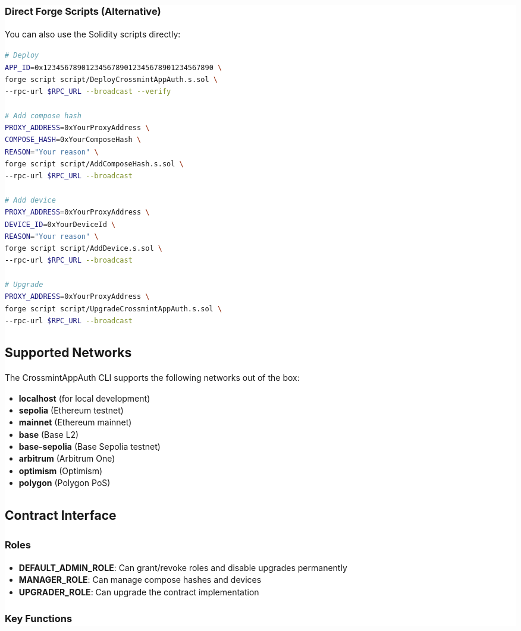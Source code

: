 ### Direct Forge Scripts (Alternative)

You can also use the Solidity scripts directly:

```bash
# Deploy
APP_ID=0x1234567890123456789012345678901234567890 \
forge script script/DeployCrossmintAppAuth.s.sol \
--rpc-url $RPC_URL --broadcast --verify

# Add compose hash
PROXY_ADDRESS=0xYourProxyAddress \
COMPOSE_HASH=0xYourComposeHash \
REASON="Your reason" \
forge script script/AddComposeHash.s.sol \
--rpc-url $RPC_URL --broadcast

# Add device
PROXY_ADDRESS=0xYourProxyAddress \
DEVICE_ID=0xYourDeviceId \
REASON="Your reason" \
forge script script/AddDevice.s.sol \
--rpc-url $RPC_URL --broadcast

# Upgrade
PROXY_ADDRESS=0xYourProxyAddress \
forge script script/UpgradeCrossmintAppAuth.s.sol \
--rpc-url $RPC_URL --broadcast
```

## Supported Networks

The CrossmintAppAuth CLI supports the following networks out of the box:

- **localhost** (for local development)
- **sepolia** (Ethereum testnet)
- **mainnet** (Ethereum mainnet)
- **base** (Base L2)
- **base-sepolia** (Base Sepolia testnet)
- **arbitrum** (Arbitrum One)
- **optimism** (Optimism)
- **polygon** (Polygon PoS)

## Contract Interface

### Roles

- **DEFAULT_ADMIN_ROLE**: Can grant/revoke roles and disable upgrades permanently
- **MANAGER_ROLE**: Can manage compose hashes and devices
- **UPGRADER_ROLE**: Can upgrade the contract implementation

### Key Functions
